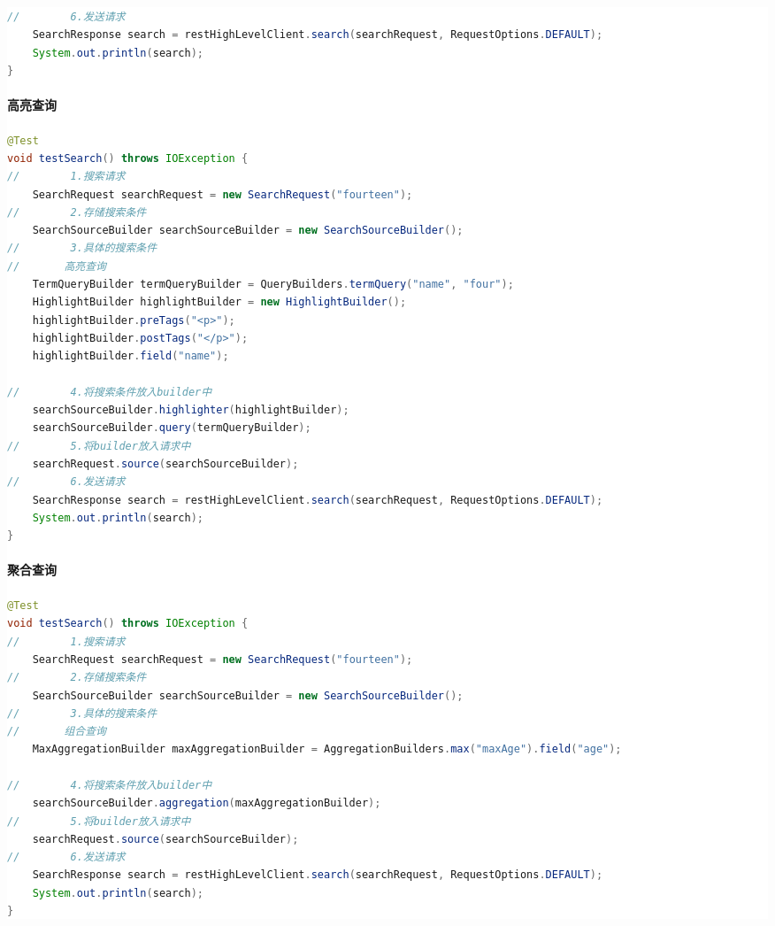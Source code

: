 ```java
//        6.发送请求
    SearchResponse search = restHighLevelClient.search(searchRequest, RequestOptions.DEFAULT);
    System.out.println(search);
}
```

#### 高亮查询

```java
@Test
void testSearch() throws IOException {
//        1.搜索请求
    SearchRequest searchRequest = new SearchRequest("fourteen");
//        2.存储搜索条件
    SearchSourceBuilder searchSourceBuilder = new SearchSourceBuilder();
//        3.具体的搜索条件
//       高亮查询
    TermQueryBuilder termQueryBuilder = QueryBuilders.termQuery("name", "four");
    HighlightBuilder highlightBuilder = new HighlightBuilder();
    highlightBuilder.preTags("<p>");
    highlightBuilder.postTags("</p>");
    highlightBuilder.field("name");

//        4.将搜索条件放入builder中
    searchSourceBuilder.highlighter(highlightBuilder);
    searchSourceBuilder.query(termQueryBuilder);
//        5.将builder放入请求中
    searchRequest.source(searchSourceBuilder);
//        6.发送请求
    SearchResponse search = restHighLevelClient.search(searchRequest, RequestOptions.DEFAULT);
    System.out.println(search);
}
```

#### 聚合查询

```java
@Test
void testSearch() throws IOException {
//        1.搜索请求
    SearchRequest searchRequest = new SearchRequest("fourteen");
//        2.存储搜索条件
    SearchSourceBuilder searchSourceBuilder = new SearchSourceBuilder();
//        3.具体的搜索条件
//       组合查询
    MaxAggregationBuilder maxAggregationBuilder = AggregationBuilders.max("maxAge").field("age");

//        4.将搜索条件放入builder中
    searchSourceBuilder.aggregation(maxAggregationBuilder);
//        5.将builder放入请求中
    searchRequest.source(searchSourceBuilder);
//        6.发送请求
    SearchResponse search = restHighLevelClient.search(searchRequest, RequestOptions.DEFAULT);
    System.out.println(search);
}
```
